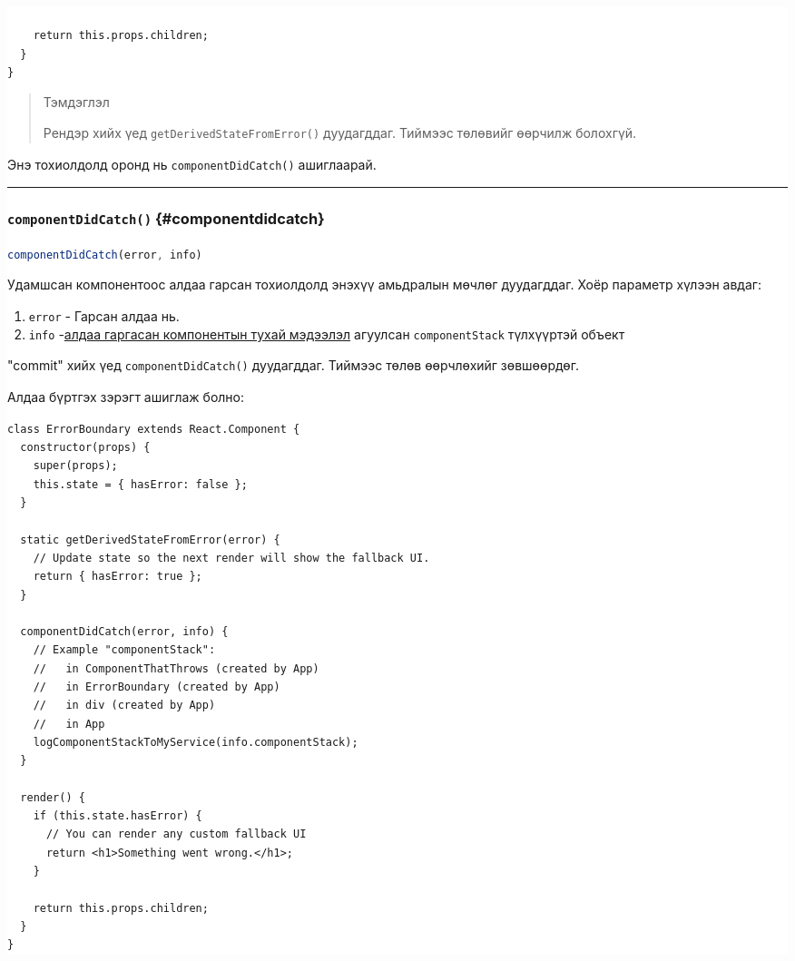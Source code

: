 ```js{7-10,13-16}

    return this.props.children; 
  }
}
```

> Тэмдэглэл
>
> Рендэр хийх үед `getDerivedStateFromError()` дуудагддаг. Тиймээс төлөвийг өөрчилж болохгүй. 

Энэ тохиолдолд оронд нь `componentDidCatch()` ашиглаарай.

* * *

### `componentDidCatch()` {#componentdidcatch}

```javascript
componentDidCatch(error, info)
```

Удамшсан компонентоос алдаа гарсан тохиолдолд энэхүү амьдралын мөчлөг дуудагддаг. 
Хоёр параметр хүлээн авдаг:

1. `error` - Гарсан алдаа нь.
2. `info` -[алдаа гаргасан компонентын тухай мэдээлэл](/docs/error-boundaries.html#component-stack-traces) агуулсан  `componentStack` түлхүүртэй объект

"commit"  хийх үед `componentDidCatch()`  дуудагддаг. Тиймээс төлөв өөрчлөхийг зөвшөөрдөг. 

Алдаа бүртгэх зэрэгт ашиглаж болно:

```js{12-19}
class ErrorBoundary extends React.Component {
  constructor(props) {
    super(props);
    this.state = { hasError: false };
  }

  static getDerivedStateFromError(error) {
    // Update state so the next render will show the fallback UI.
    return { hasError: true };
  }

  componentDidCatch(error, info) {
    // Example "componentStack":
    //   in ComponentThatThrows (created by App)
    //   in ErrorBoundary (created by App)
    //   in div (created by App)
    //   in App
    logComponentStackToMyService(info.componentStack);
  }

  render() {
    if (this.state.hasError) {
      // You can render any custom fallback UI
      return <h1>Something went wrong.</h1>;
    }

    return this.props.children; 
  }
}
```
